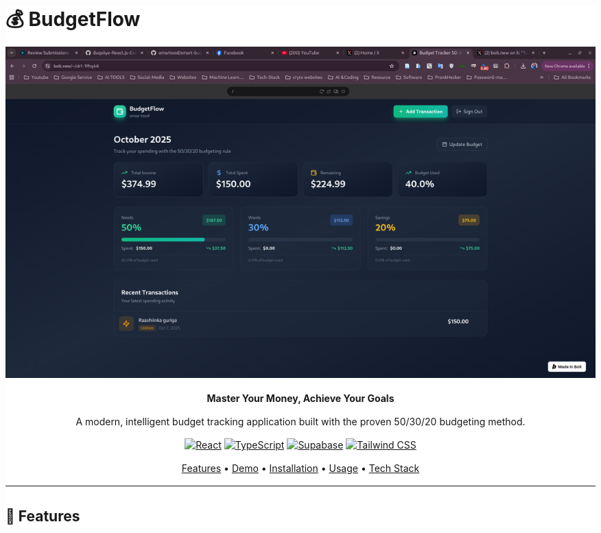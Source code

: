 # 💰 BudgetFlow

<div align="center">

![BudgetFlow Banner](./public/image.png)

**Master Your Money, Achieve Your Goals**

A modern, intelligent budget tracking application built with the proven 50/30/20 budgeting method.

[![React](https://img.shields.io/badge/React-18.3-61DAFB?style=for-the-badge&logo=react&logoColor=white)](https://reactjs.org/)
[![TypeScript](https://img.shields.io/badge/TypeScript-5.5-3178C6?style=for-the-badge&logo=typescript&logoColor=white)](https://www.typescriptlang.org/)
[![Supabase](https://img.shields.io/badge/Supabase-Backend-3ECF8E?style=for-the-badge&logo=supabase&logoColor=white)](https://supabase.com/)
[![Tailwind CSS](https://img.shields.io/badge/Tailwind-3.4-38B2AC?style=for-the-badge&logo=tailwind-css&logoColor=white)](https://tailwindcss.com/)

[Features](#-features) • [Demo](#-demo) • [Installation](#-installation) • [Usage](#-usage) • [Tech Stack](#-tech-stack)

</div>

---

## 🌟 Features
